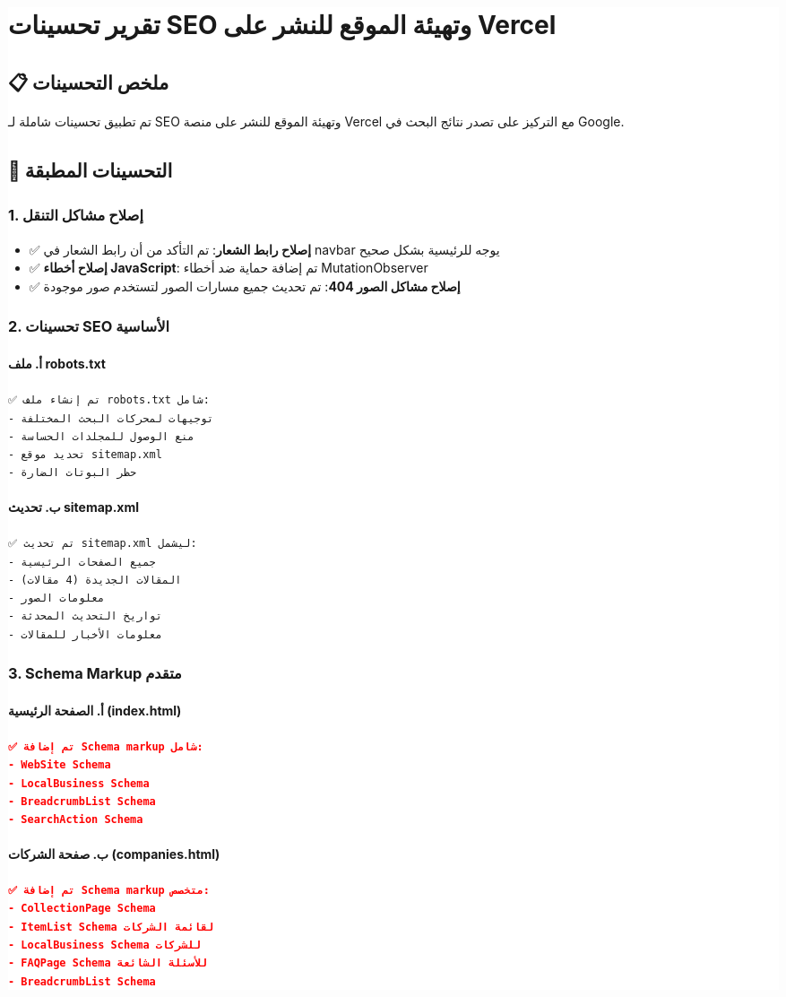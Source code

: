 # تقرير تحسينات SEO وتهيئة الموقع للنشر على Vercel

## 📋 ملخص التحسينات

تم تطبيق تحسينات شاملة لـ SEO وتهيئة الموقع للنشر على منصة Vercel مع التركيز على تصدر نتائج البحث في Google.

## 🔧 التحسينات المطبقة

### 1. إصلاح مشاكل التنقل
- ✅ **إصلاح رابط الشعار**: تم التأكد من أن رابط الشعار في navbar يوجه للرئيسية بشكل صحيح
- ✅ **إصلاح أخطاء JavaScript**: تم إضافة حماية ضد أخطاء MutationObserver
- ✅ **إصلاح مشاكل الصور 404**: تم تحديث جميع مسارات الصور لتستخدم صور موجودة

### 2. تحسينات SEO الأساسية

#### أ. ملف robots.txt
```
✅ تم إنشاء ملف robots.txt شامل:
- توجيهات لمحركات البحث المختلفة
- منع الوصول للمجلدات الحساسة
- تحديد موقع sitemap.xml
- حظر البوتات الضارة
```

#### ب. تحديث sitemap.xml
```
✅ تم تحديث sitemap.xml ليشمل:
- جميع الصفحات الرئيسية
- المقالات الجديدة (4 مقالات)
- معلومات الصور
- تواريخ التحديث المحدثة
- معلومات الأخبار للمقالات
```

### 3. Schema Markup متقدم

#### أ. الصفحة الرئيسية (index.html)
```json
✅ تم إضافة Schema markup شامل:
- WebSite Schema
- LocalBusiness Schema  
- BreadcrumbList Schema
- SearchAction Schema
```

#### ب. صفحة الشركات (companies.html)
```json
✅ تم إضافة Schema markup متخصص:
- CollectionPage Schema
- ItemList Schema لقائمة الشركات
- LocalBusiness Schema للشركات
- FAQPage Schema للأسئلة الشائعة
- BreadcrumbList Schema
```
